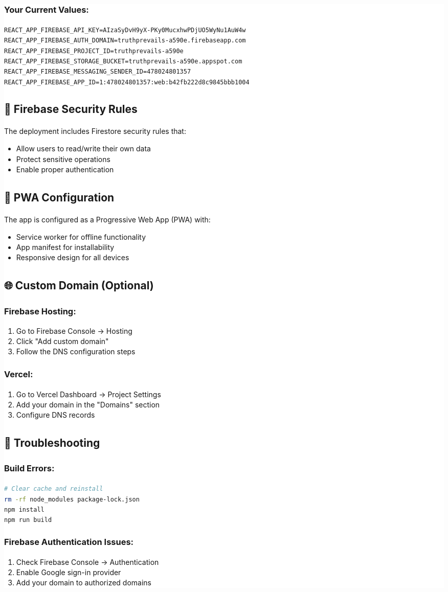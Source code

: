 ### Your Current Values:
```
REACT_APP_FIREBASE_API_KEY=AIzaSyDvH9yX-PKy0MucxhwPDjUO5WyNu1AuW4w
REACT_APP_FIREBASE_AUTH_DOMAIN=truthprevails-a590e.firebaseapp.com
REACT_APP_FIREBASE_PROJECT_ID=truthprevails-a590e
REACT_APP_FIREBASE_STORAGE_BUCKET=truthprevails-a590e.appspot.com
REACT_APP_FIREBASE_MESSAGING_SENDER_ID=478024801357
REACT_APP_FIREBASE_APP_ID=1:478024801357:web:b42fb222d8c9845bbb1004
```

## 🔐 Firebase Security Rules

The deployment includes Firestore security rules that:
- Allow users to read/write their own data
- Protect sensitive operations
- Enable proper authentication

## 📱 PWA Configuration

The app is configured as a Progressive Web App (PWA) with:
- Service worker for offline functionality
- App manifest for installability
- Responsive design for all devices

## 🌐 Custom Domain (Optional)

### Firebase Hosting:
1. Go to Firebase Console → Hosting
2. Click "Add custom domain"
3. Follow the DNS configuration steps

### Vercel:
1. Go to Vercel Dashboard → Project Settings
2. Add your domain in the "Domains" section
3. Configure DNS records

## 🚨 Troubleshooting

### Build Errors:
```bash
# Clear cache and reinstall
rm -rf node_modules package-lock.json
npm install
npm run build
```

### Firebase Authentication Issues:
1. Check Firebase Console → Authentication
2. Enable Google sign-in provider
3. Add your domain to authorized domains
